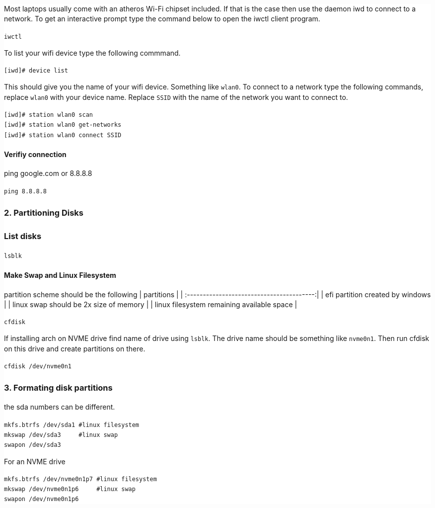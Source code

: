Most laptops usually come with an atheros 
Wi-Fi chipset included.
If that is the case then use the daemon iwd to connect to a network.
To get an interactive prompt type the command below to open the iwctl client program.
```{r, engine='bash', count_lines}
iwctl
```
To list your wifi device type the following commmand.
```{r, engine='bash', count_lines}
[iwd]# device list
```
This should give you the name of your wifi device. Something like `wlan0`.
To connect to a network type the following commands, replace `wlan0` with your device name.
Replace `SSID` with the name of the network you want to connect to.
```{r, engine='bash', count_lines}
[iwd]# station wlan0 scan
[iwd]# station wlan0 get-networks
[iwd]# station wlan0 connect SSID
```

#### Verifiy connection
ping google.com or 8.8.8.8 
```{r, engine='bash', count_lines}
ping 8.8.8.8
```
### 2. Partitioning Disks <a name="partition"></a>

### List disks
```{r, engine='bash', count_lines}
lsblk
```


#### Make Swap and Linux Filesystem
partition scheme should be the following 
| partitions                                |
| :----------------------------------------:|
| efi partition created by windows          |
| linux swap should be 2x size of memory    |
| linux filesystem remaining available space |
```{r, engine='bash', count_lines}
cfdisk
```
If installing arch on NVME drive find name of drive using `lsblk`. The drive name should be something like `nvme0n1`. Then run cfdisk on this drive and create partitions on there.
```{r, engine='bash', count_lines}
cfdisk /dev/nvme0n1
```

### 3. Formating disk partitions <a name="format"></a>
the sda numbers can be different.
```{r, engine='bash', count_lines}
mkfs.btrfs /dev/sda1 #linux filesystem
mkswap /dev/sda3     #linux swap
swapon /dev/sda3
```
For an NVME drive
```{r, engine='bash', count_lines}
mkfs.btrfs /dev/nvme0n1p7 #linux filesystem
mkswap /dev/nvme0n1p6     #linux swap
swapon /dev/nvme0n1p6
```
